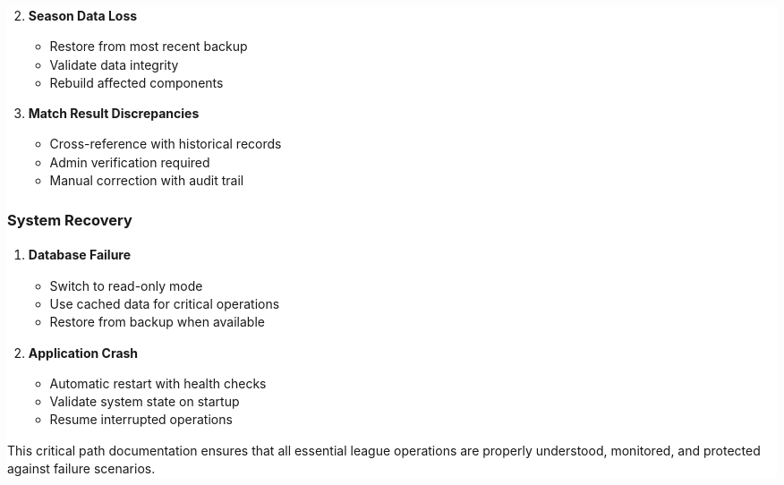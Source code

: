 2. **Season Data Loss**
   - Restore from most recent backup
   - Validate data integrity
   - Rebuild affected components

3. **Match Result Discrepancies**
   - Cross-reference with historical records
   - Admin verification required
   - Manual correction with audit trail

### System Recovery
1. **Database Failure**
   - Switch to read-only mode
   - Use cached data for critical operations
   - Restore from backup when available

2. **Application Crash**
   - Automatic restart with health checks
   - Validate system state on startup
   - Resume interrupted operations

This critical path documentation ensures that all essential league operations are properly understood, monitored, and protected against failure scenarios.